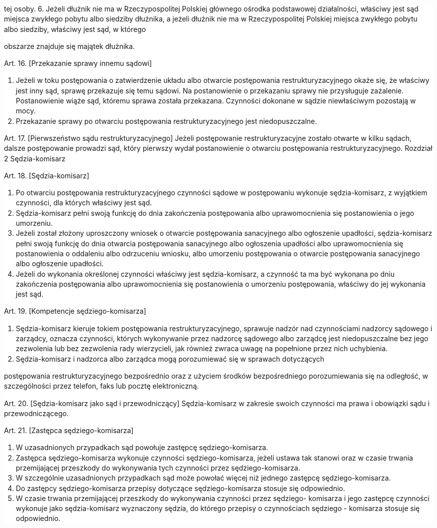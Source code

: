 tej osoby.
6. Jeżeli dłużnik nie ma w Rzeczypospolitej Polskiej głównego ośrodka podstawowej działalności,
właściwy jest sąd miejsca zwykłego pobytu albo siedziby dłużnika, a jeżeli dłużnik nie ma w
Rzeczypospolitej Polskiej miejsca zwykłego pobytu albo siedziby, właściwy jest sąd, w którego

obszarze znajduje się majątek dłużnika.

Art. 16. [Przekazanie sprawy innemu sądowi]
1. Jeżeli w toku postępowania o zatwierdzenie układu albo otwarcie postępowania
restrukturyzacyjnego okaże się, że właściwy jest inny sąd, sprawę przekazuje się temu sądowi. Na
postanowienie o przekazaniu sprawy nie przysługuje zażalenie. Postanowienie wiąże sąd, któremu
sprawa została przekazana. Czynności dokonane w sądzie niewłaściwym pozostają w mocy.
2. Przekazanie sprawy po otwarciu postępowania restrukturyzacyjnego jest niedopuszczalne.

Art. 17. [Pierwszeństwo sądu restrukturyzacyjnego]
Jeżeli postępowanie restrukturyzacyjne zostało otwarte w kilku sądach, dalsze postępowanie
prowadzi sąd, który pierwszy wydał postanowienie o otwarciu postępowania restrukturyzacyjnego.
Rozdział 2
Sędzia-komisarz

Art. 18. [Sędzia-komisarz]
1. Po otwarciu postępowania restrukturyzacyjnego czynności sądowe w postępowaniu wykonuje
sędzia-komisarz, z wyjątkiem czynności, dla których właściwy jest sąd.
2. Sędzia-komisarz pełni swoją funkcję do dnia zakończenia postępowania albo uprawomocnienia
się postanowienia o jego umorzeniu.
3. Jeżeli został złożony uproszczony wniosek o otwarcie postępowania sanacyjnego albo
ogłoszenie upadłości, sędzia-komisarz pełni swoją funkcję do dnia otwarcia postępowania
sanacyjnego albo ogłoszenia upadłości albo uprawomocnienia się postanowienia o oddaleniu albo
odrzuceniu wniosku, albo umorzeniu postępowania o otwarcie postępowania sanacyjnego albo
ogłoszenie upadłości.
4. Jeżeli do wykonania określonej czynności właściwy jest sędzia-komisarz, a czynność ta ma być
wykonana po dniu zakończenia postępowania albo uprawomocnienia się postanowienia o
umorzeniu postępowania, właściwy do jej wykonania jest sąd.

Art. 19. [Kompetencje sędziego-komisarza]
1. Sędzia-komisarz kieruje tokiem postępowania restrukturyzacyjnego, sprawuje nadzór nad
czynnościami nadzorcy sądowego i zarządcy, oznacza czynności, których wykonywanie przez
nadzorcę sądowego albo zarządcę jest niedopuszczalne bez jego zezwolenia lub bez zezwolenia
rady wierzycieli, jak również zwraca uwagę na popełnione przez nich uchybienia.
2. Sędzia-komisarz i nadzorca albo zarządca mogą porozumiewać się w sprawach dotyczących

postępowania restrukturyzacyjnego bezpośrednio oraz z użyciem środków bezpośredniego
porozumiewania się na odległość, w szczególności przez telefon, faks lub pocztę elektroniczną.

Art. 20. [Sędzia-komisarz jako sąd i przewodniczący]
Sędzia-komisarz w zakresie swoich czynności ma prawa i obowiązki sądu i przewodniczącego.

Art. 21. [Zastępca sędziego-komisarza]
1. W uzasadnionych przypadkach sąd powołuje zastępcę sędziego-komisarza.
2. Zastępca sędziego-komisarza wykonuje czynności sędziego-komisarza, jeżeli ustawa tak
stanowi oraz w czasie trwania przemijającej przeszkody do wykonywania tych czynności przez
sędziego-komisarza.
3. W szczególnie uzasadnionych przypadkach sąd może powołać więcej niż jednego zastępcę
sędziego-komisarza.
4. Do zastępcy sędziego-komisarza przepisy dotyczące sędziego-komisarza stosuje się
odpowiednio.
5. W czasie trwania przemijającej przeszkody do wykonywania czynności przez sędziego-
komisarza i jego zastępcę czynności wykonuje jako sędzia-komisarz wyznaczony sędzia, do
którego przepisy o czynnościach sędziego - komisarza stosuje się odpowiednio.

